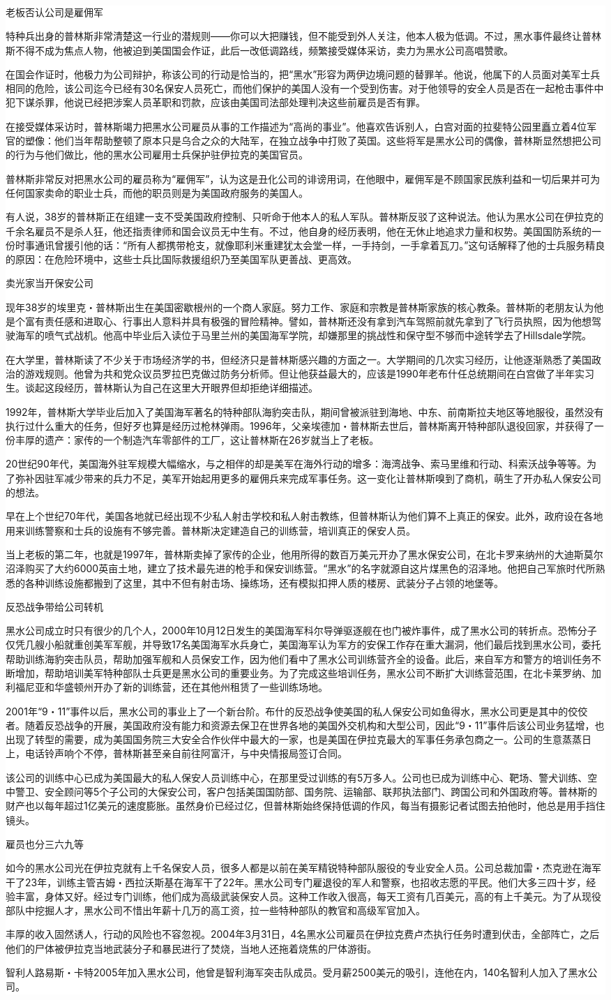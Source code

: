 老板否认公司是雇佣军 

特种兵出身的普林斯非常清楚这一行业的潜规则――你可以大把赚钱，但不能受到外人关注，他本人极为低调。不过，黑水事件最终让普林斯不得不成为焦点人物，他被迫到美国国会作证，此后一改低调路线，频繁接受媒体采访，卖力为黑水公司高唱赞歌。 

在国会作证时，他极力为公司辩护，称该公司的行动是恰当的，把“黑水”形容为两伊边境问题的替罪羊。他说，他属下的人员面对美军士兵相同的危险，该公司迄今已经有30名保安人员死亡，而他们保护的美国人没有一个受到伤害。对于他领导的安全人员是否在一起枪击事件中犯下谋杀罪，他说已经把涉案人员革职和罚款，应该由美国司法部处理判决这些前雇员是否有罪。 

在接受媒体采访时，普林斯竭力把黑水公司雇员从事的工作描述为“高尚的事业”。他喜欢告诉别人，白宫对面的拉斐特公园里矗立着4位军官的塑像：他们当年帮助整顿了原本只是乌合之众的大陆军，在独立战争中打败了英国。这些将军是黑水公司的偶像，普林斯显然想把公司的行为与他们做比，他的黑水公司雇用士兵保护驻伊拉克的美国官员。 

普林斯非常反对把黑水公司的雇员称为“雇佣军”，认为这是丑化公司的诽谤用词，在他眼中，雇佣军是不顾国家民族利益和一切后果并可为任何国家卖命的职业士兵，而他的职员则是为美国政府服务的美国人。 

有人说，38岁的普林斯正在组建一支不受美国政府控制、只听命于他本人的私人军队。普林斯反驳了这种说法。他认为黑水公司在伊拉克的千余名雇员不是杀人狂，他还指责律师和国会议员无中生有。不过，他自身的经历表明，他在无休止地追求力量和权势。美国国防系统的一份时事通讯曾援引他的话：“所有人都携带枪支，就像耶利米重建犹太会堂一样，一手持剑，一手拿着瓦刀。”这句话解释了他的士兵服务精良的原因：在危险环境中，这些士兵比国际救援组织乃至美国军队更善战、更高效。 

卖光家当开保安公司 

现年38岁的埃里克・普林斯出生在美国密歇根州的一个商人家庭。努力工作、家庭和宗教是普林斯家族的核心教条。普林斯的老朋友认为他是个富有责任感和进取心、行事出人意料并具有极强的冒险精神。譬如，普林斯还没有拿到汽车驾照前就先拿到了飞行员执照，因为他想驾驶海军的喷气式战机。他高中毕业后入读位于马里兰州的美国海军学院，却嫌那里的挑战性和保守型不够而中途转学去了Hillsdale学院。 

在大学里，普林斯读了不少关于市场经济学的书，但经济只是普林斯感兴趣的方面之一。大学期间的几次实习经历，让他逐渐熟悉了美国政治的游戏规则。他曾为共和党众议员罗拉巴克做过防务分析师。但让他获益最大的，应该是1990年老布什任总统期间在白宫做了半年实习生。谈起这段经历，普林斯认为自己在这里大开眼界但却拒绝详细描述。 

1992年，普林斯大学毕业后加入了美国海军著名的特种部队海豹突击队，期间曾被派驻到海地、中东、前南斯拉夫地区等地服役，虽然没有执行过什么重大的任务，但好歹也算是经历过枪林弹雨。1996年，父亲埃德加・普林斯去世后，普林斯离开特种部队退役回家，并获得了一份丰厚的遗产：家传的一个制造汽车零部件的工厂，这让普林斯在26岁就当上了老板。 

20世纪90年代，美国海外驻军规模大幅缩水，与之相伴的却是美军在海外行动的增多：海湾战争、索马里维和行动、科索沃战争等等。为了弥补因驻军减少带来的兵力不足，美军开始起用更多的雇佣兵来完成军事任务。这一变化让普林斯嗅到了商机，萌生了开办私人保安公司的想法。 

早在上个世纪70年代，美国各地就已经出现不少私人射击学校和私人射击教练，但普林斯认为他们算不上真正的保安。此外，政府设在各地用来训练警察和士兵的设施有不够完善。普林斯决定建造自己的训练营，培训真正的保安人员。 

当上老板的第二年，也就是1997年，普林斯卖掉了家传的企业，他用所得的数百万美元开办了黑水保安公司，在北卡罗来纳州的大迪斯莫尔沼泽购买了大约6000英亩土地，建立了技术最先进的枪手和保安训练营。“黑水”的名字就源自这片煤黑色的沼泽地。他把自己军旅时代所熟悉的各种训练设施都搬到了这里，其中不但有射击场、操练场，还有模拟扣押人质的楼房、武装分子占领的地堡等。 

反恐战争带给公司转机 

黑水公司成立时只有很少的几个人，2000年10月12日发生的美国海军科尔导弹驱逐舰在也门被炸事件，成了黑水公司的转折点。恐怖分子仅凭几艘小船就重创美军军舰，并导致17名美国海军水兵身亡，美国海军认为军方的安保工作存在重大漏洞，他们最后找到黑水公司，委托帮助训练海豹突击队员，帮助加强军舰和人员保安工作，因为他们看中了黑水公司训练营齐全的设备。此后，来自军方和警方的培训任务不断增加，帮助培训美军特种部队士兵更是黑水公司的重要业务。为了完成这些培训任务，黑水公司不断扩大训练营范围，在北卡莱罗纳、加利福尼亚和华盛顿州开办了新的训练营，还在其他州租赁了一些训练场地。 

2001年“9・11”事件以后，黑水公司的事业上了一个新台阶。布什的反恐战争使美国的私人保安公司如鱼得水，黑水公司更是其中的佼佼者。随着反恐战争的开展，美国政府没有能力和资源去保卫在世界各地的美国外交机构和大型公司，因此“9・11”事件后该公司业务猛增，也出现了转型的需要，成为美国国务院三大安全合作伙伴中最大的一家，也是美国在伊拉克最大的军事任务承包商之一。公司的生意蒸蒸日上，电话铃声响个不停，普林斯甚至亲自前往阿富汗，与中央情报局签订合同。 

该公司的训练中心已成为美国最大的私人保安人员训练中心，在那里受过训练的有5万多人。公司也已成为训练中心、靶场、警犬训练、空中警卫、安全顾问等5个子公司的大保安公司，客户包括美国国防部、国务院、运输部、联邦执法部门、跨国公司和外国政府等。普林斯的财产也以每年超过1亿美元的速度膨胀。虽然身价已经过亿，但普林斯始终保持低调的作风，每当有摄影记者试图去拍他时，他总是用手挡住镜头。 

雇员也分三六九等 

如今的黑水公司光在伊拉克就有上千名保安人员，很多人都是以前在美军精锐特种部队服役的专业安全人员。公司总裁加雷・杰克逊在海军干了23年，训练主管吉姆・西拉沃斯基在海军干了22年。黑水公司专门雇退役的军人和警察，也招收志愿的平民。他们大多三四十岁，经验丰富，身体又好。经过专门训练，他们成为高级武装保安人员。这种工作收入很高，每天工资有几百美元，高的有上千美元。为了从现役部队中挖掘人才，黑水公司不惜出年薪十几万的高工资，拉一些特种部队的教官和高级军官加入。 

丰厚的收入固然诱人，行动的风险也不容忽视。2004年3月31日，4名黑水公司雇员在伊拉克费卢杰执行任务时遭到伏击，全部阵亡，之后他们的尸体被伊拉克当地武装分子和暴民进行了焚烧，当地人还拖着烧焦的尸体游街。 

智利人路易斯・卡特2005年加入黑水公司，他曾是智利海军突击队成员。受月薪2500美元的吸引，连他在内，140名智利人加入了黑水公司。 
